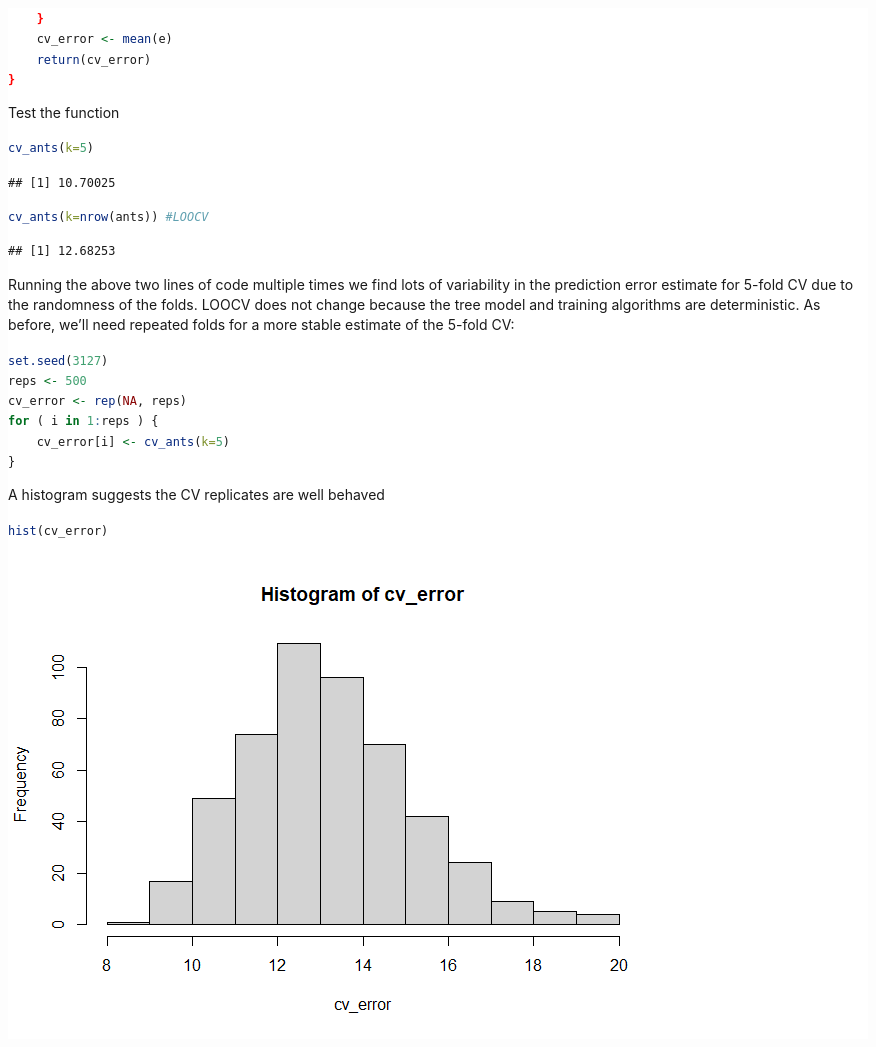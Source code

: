 ``` r
    }
    cv_error <- mean(e)
    return(cv_error)
}
```

Test the function

``` r
cv_ants(k=5)
```

    ## [1] 10.70025

``` r
cv_ants(k=nrow(ants)) #LOOCV
```

    ## [1] 12.68253

Running the above two lines of code multiple times we find lots of
variability in the prediction error estimate for 5-fold CV due to the
randomness of the folds. LOOCV does not change because the tree model
and training algorithms are deterministic. As before, we’ll need
repeated folds for a more stable estimate of the 5-fold CV:

``` r
set.seed(3127)
reps <- 500
cv_error <- rep(NA, reps)
for ( i in 1:reps ) {
    cv_error[i] <- cv_ants(k=5)
}
```

A histogram suggests the CV replicates are well behaved

``` r
hist(cv_error)
```

![](04_2_ants_tree_files/figure-gfm/unnamed-chunk-15-1.png)
